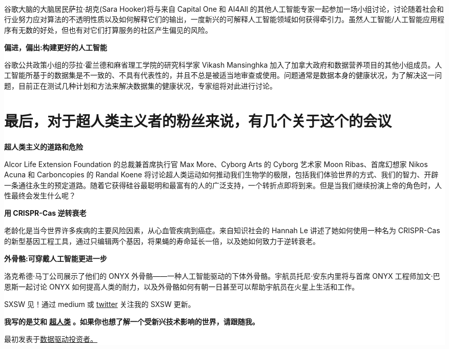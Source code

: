 谷歌大脑的大脑居民萨拉·胡克(Sara Hooker)将与来自 Capital One 和 AI4All 的其他人工智能专家一起参加一场小组讨论，讨论随着社会和行业努力应对算法的不透明性质以及如何解释它们的输出，一度新兴的可解释人工智能领域如何获得牵引力。虽然人工智能/人工智能应用程序有无数的好处，但也有对它们打算服务的社区产生偏见的风险。

**偏进，偏出:构建更好的人工智能**

谷歌公共政策小组的莎拉·霍兰德和麻省理工学院的研究科学家 Vikash Mansinghka 加入了加拿大政府和数据营养项目的其他小组成员。人工智能所基于的数据集是不一致的、不具有代表性的，并且不总是被适当地审查或使用。问题通常是数据本身的健康状况，为了解决这一问题，目前正在测试几种计划和方法来解决数据集的健康状况，专家组将对此进行讨论。

# 最后，对于超人类主义者的粉丝来说，有几个关于这个的会议

**超人类主义的道路和危险**

Alcor Life Extension Foundation 的总裁兼首席执行官 Max More、Cyborg Arts 的 Cyborg 艺术家 Moon Ribas、首席幻想家 Nikos Acuna 和 Carboncopies 的 Randal Koene 将讨论超人类运动如何推动我们生物学的极限，包括我们体验世界的方式、我们的智力、开辟一条通往永生的预定道路。随着它获得硅谷最聪明和最富有的人的广泛支持，一个转折点即将到来。但是当我们继续扮演上帝的角色时，人性最终会发生什么呢？

**用 CRISPR-Cas 逆转衰老**

老龄化是当今世界许多疾病的主要风险因素，从心血管疾病到癌症。来自知识社会的 Hannah Le 讲述了她如何使用一种名为 CRISPR-Cas 的新型基因工程工具，通过只编辑两个基因，将果蝇的寿命延长一倍，以及她如何致力于逆转衰老。

**外骨骼:可穿戴人工智能更进一步**

洛克希德·马丁公司展示了他们的 ONYX 外骨骼——一种人工智能驱动的下体外骨骼。宇航员托尼·安东内里将与首席 ONYX 工程师加文·巴恩斯一起讨论 ONYX 如何提高人类的耐力，以及外骨骼如何有朝一日甚至可以帮助宇航员在火星上生活和工作。

SXSW 见！通过 medium 或 [twitter](https://twitter.com/misstechspec?lang=en) 关注我的 SXSW 更新。

**我写的是艾和** [**超人类**](https://www.transhumanism.com.au/) **。如果你也想了解一个受新兴技术影响的世界，请跟随我。**

最初发表于[数据驱动投资者。](https://www.datadriveninvestor.com/2019/03/07/all-the-best-ai-conference-sessions-at-sxsw/)